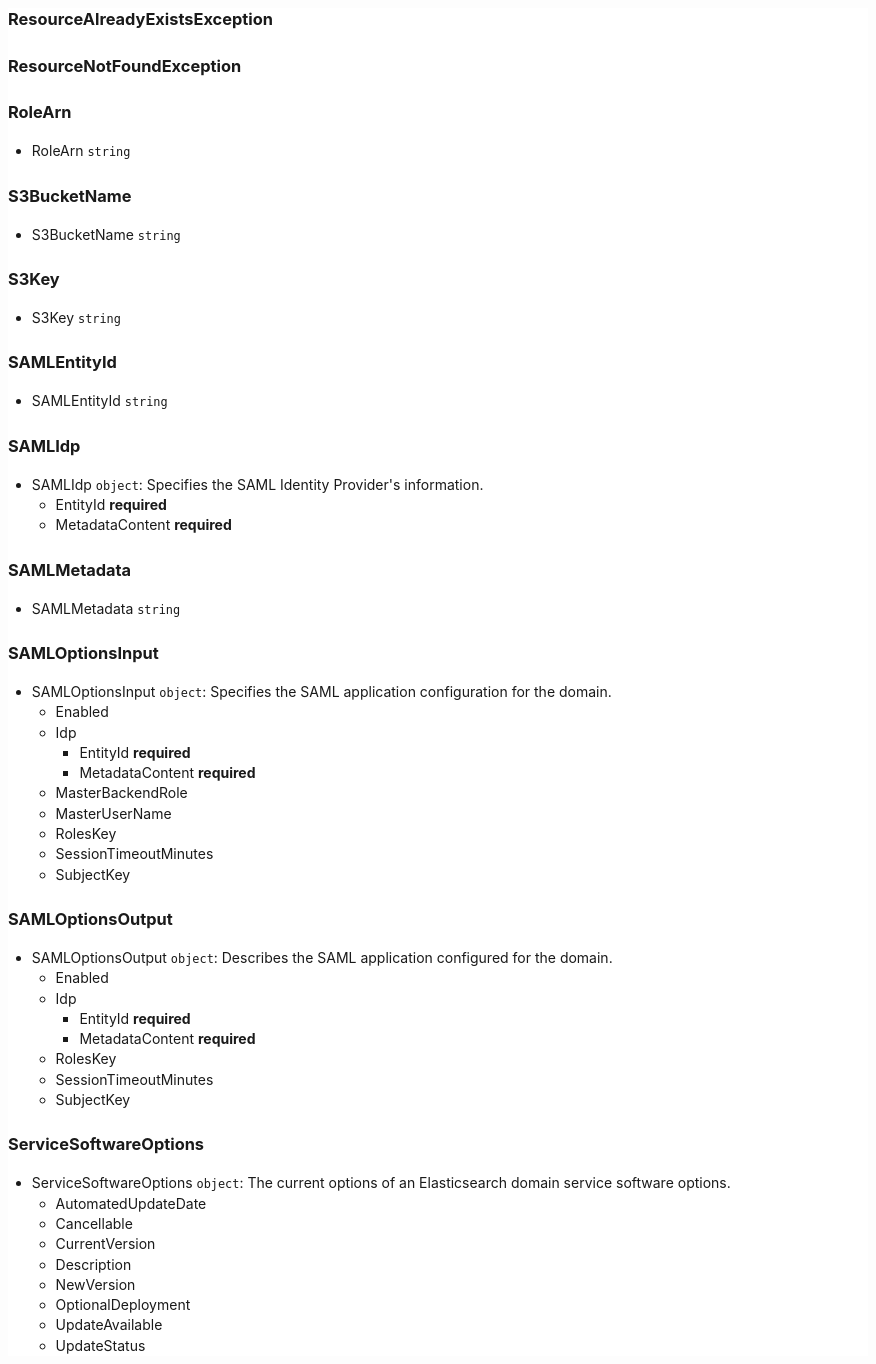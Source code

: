 ### ResourceAlreadyExistsException


### ResourceNotFoundException


### RoleArn
* RoleArn `string`

### S3BucketName
* S3BucketName `string`

### S3Key
* S3Key `string`

### SAMLEntityId
* SAMLEntityId `string`

### SAMLIdp
* SAMLIdp `object`: Specifies the SAML Identity Provider's information.
  * EntityId **required**
  * MetadataContent **required**

### SAMLMetadata
* SAMLMetadata `string`

### SAMLOptionsInput
* SAMLOptionsInput `object`: Specifies the SAML application configuration for the domain.
  * Enabled
  * Idp
    * EntityId **required**
    * MetadataContent **required**
  * MasterBackendRole
  * MasterUserName
  * RolesKey
  * SessionTimeoutMinutes
  * SubjectKey

### SAMLOptionsOutput
* SAMLOptionsOutput `object`: Describes the SAML application configured for the domain.
  * Enabled
  * Idp
    * EntityId **required**
    * MetadataContent **required**
  * RolesKey
  * SessionTimeoutMinutes
  * SubjectKey

### ServiceSoftwareOptions
* ServiceSoftwareOptions `object`: The current options of an Elasticsearch domain service software options.
  * AutomatedUpdateDate
  * Cancellable
  * CurrentVersion
  * Description
  * NewVersion
  * OptionalDeployment
  * UpdateAvailable
  * UpdateStatus
